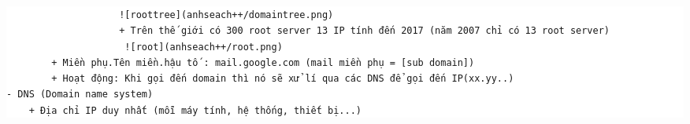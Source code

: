                        ![roottree](anhseach++/domaintree.png)
                        + Trên thế giới có 300 root server 13 IP tính đến 2017 (năm 2007 chỉ có 13 root server)
                         ![root](anhseach++/root.png)
            + Miền phụ.Tên miền.hậu tố : mail.google.com (mail miền phụ = [sub domain])
            + Hoạt động: Khi gọi đến domain thì nó sẽ xử lí qua các DNS để gọi đến IP(xx.yy..)
    - DNS (Domain name system)
        + Địa chỉ IP duy nhất (mỗi máy tính, hệ thống, thiết bị...)